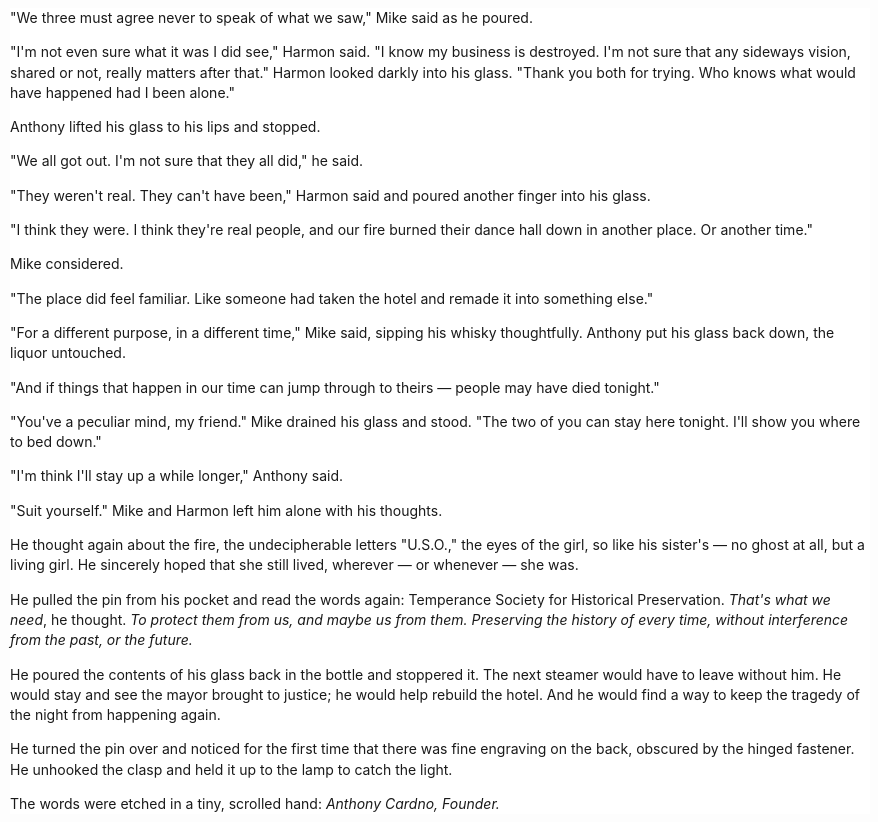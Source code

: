 "We three must agree never to speak of what we saw," Mike said as he poured.

"I'm not even sure what it was I did see," Harmon said. "I know my business is destroyed. I'm not sure that any sideways vision, shared or not, really matters after that." Harmon looked darkly into his glass. "Thank you both for trying. Who knows what would have happened had I been alone."

Anthony lifted his glass to his lips and stopped.

"We all got out. I'm not sure that they all did," he said.

"They weren't real. They can't have been," Harmon said and poured another finger into his glass.

"I think they were. I think they're real people, and our fire burned their dance hall down in another place. Or another time."

Mike considered.

"The place did feel familiar. Like someone had taken the hotel and remade it into something else."

"For a different purpose, in a different time," Mike said, sipping his whisky thoughtfully. Anthony put his glass back down, the liquor untouched.

"And if things that happen in our time can jump through to theirs — people may have died tonight."

"You've a peculiar mind, my friend." Mike drained his glass and stood. "The two of you can stay here tonight. I'll show you where to bed down."

"I'm think I'll stay up a while longer," Anthony said.

"Suit yourself." Mike and Harmon left him alone with his thoughts.

He thought again about the fire, the undecipherable letters "U.S.O.," the eyes of the girl, so like his sister's — no ghost at all, but a living girl. He sincerely hoped that she still lived, wherever — or whenever — she was.

He pulled the pin from his pocket and read the words again: Temperance Society for Historical Preservation. _That's what we need_, he thought. _To protect them from us, and maybe us from them. Preserving the history of every time, without interference from the past, or the future._

He poured the contents of his glass back in the bottle and stoppered it. The next steamer would have to leave without him. He would stay and see the mayor brought to justice; he would help rebuild the hotel. And he would find a way to keep the tragedy of the night from happening again.

He turned the pin over and noticed for the first time that there was fine engraving on the back, obscured by the hinged fastener. He unhooked the clasp and held it up to the lamp to catch the light.

The words were etched in a tiny, scrolled hand: _Anthony Cardno, Founder._
